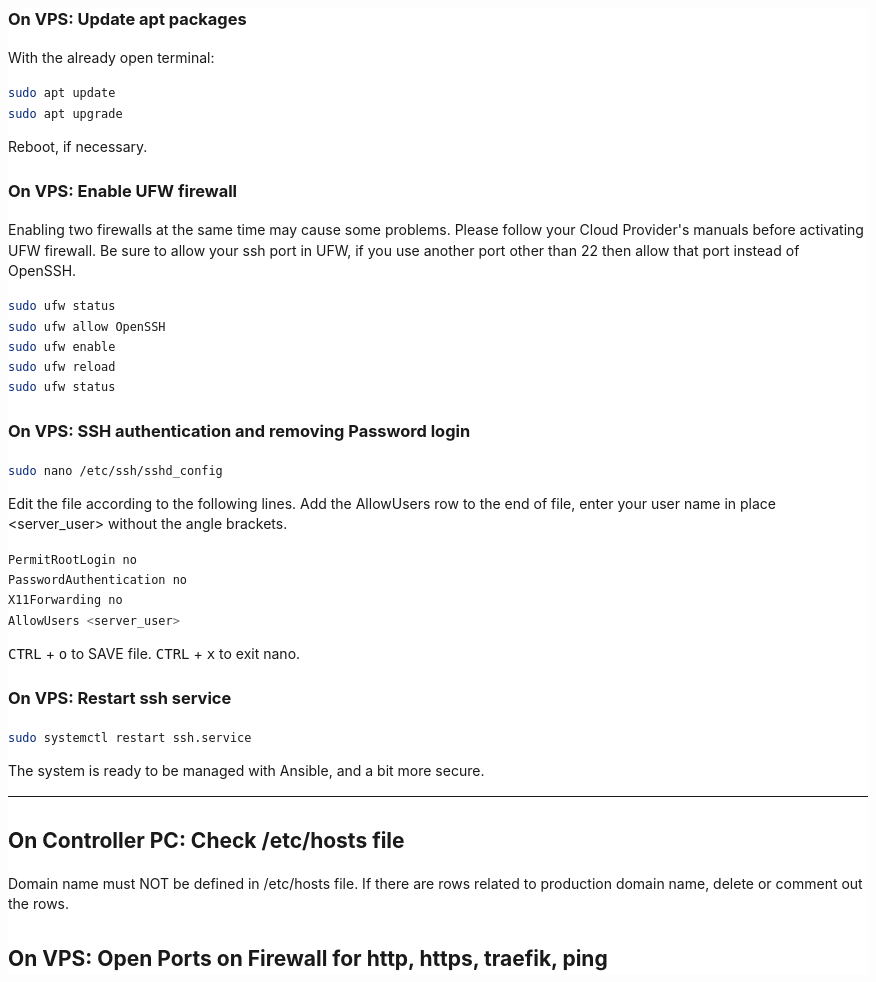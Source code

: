 ### On VPS: Update apt packages
With the already open terminal:
```bash
sudo apt update
sudo apt upgrade
```
Reboot, if necessary.

### On VPS: Enable UFW firewall
Enabling two firewalls at the same time may cause some problems. Please follow your Cloud Provider's manuals before activating UFW firewall. Be sure to allow your ssh port in UFW, if you use another port other than 22 then allow that port instead of OpenSSH.
```bash
sudo ufw status
sudo ufw allow OpenSSH
sudo ufw enable
sudo ufw reload
sudo ufw status
```

### On VPS: SSH authentication and removing Password login

```bash
sudo nano /etc/ssh/sshd_config
```

Edit the file according to the following lines. Add the AllowUsers row to the end of file, enter your user name in place <server_user> without the angle brackets.

```bash
PermitRootLogin no
PasswordAuthentication no
X11Forwarding no
AllowUsers <server_user>
```

<kbd>CTRL</kbd> + <kbd>o</kbd> to SAVE file.
<kbd>CTRL</kbd> + <kbd>x</kbd> to exit nano.


### On VPS: Restart ssh service
```bash
sudo systemctl restart ssh.service
```
The system is ready to be managed with Ansible, and a bit more secure.

-----

## On Controller PC: Check /etc/hosts file
Domain name must NOT be defined in /etc/hosts file. If there are rows related to production domain name, delete or comment out the rows.

## On VPS: Open Ports on Firewall for http, https, traefik, ping
